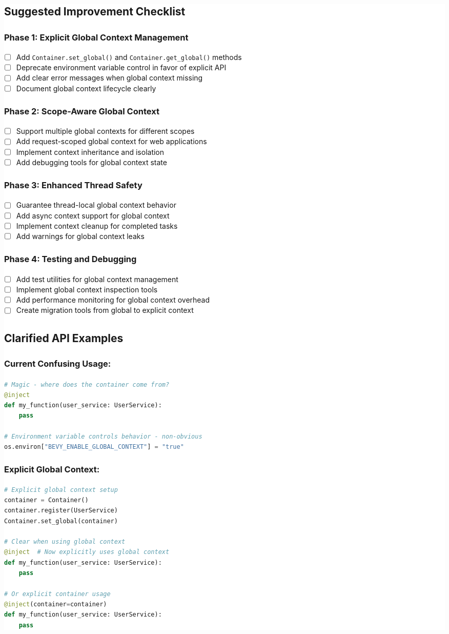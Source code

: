 ## Suggested Improvement Checklist

### Phase 1: Explicit Global Context Management
- [ ] Add `Container.set_global()` and `Container.get_global()` methods
- [ ] Deprecate environment variable control in favor of explicit API
- [ ] Add clear error messages when global context missing
- [ ] Document global context lifecycle clearly

### Phase 2: Scope-Aware Global Context
- [ ] Support multiple global contexts for different scopes
- [ ] Add request-scoped global context for web applications
- [ ] Implement context inheritance and isolation
- [ ] Add debugging tools for global context state

### Phase 3: Enhanced Thread Safety
- [ ] Guarantee thread-local global context behavior
- [ ] Add async context support for global context
- [ ] Implement context cleanup for completed tasks
- [ ] Add warnings for global context leaks

### Phase 4: Testing and Debugging
- [ ] Add test utilities for global context management
- [ ] Implement global context inspection tools
- [ ] Add performance monitoring for global context overhead
- [ ] Create migration tools from global to explicit context

## Clarified API Examples

### Current Confusing Usage:
```python
# Magic - where does the container come from?
@inject
def my_function(user_service: UserService):
    pass

# Environment variable controls behavior - non-obvious
os.environ["BEVY_ENABLE_GLOBAL_CONTEXT"] = "true"
```

### Explicit Global Context:
```python
# Explicit global context setup
container = Container()
container.register(UserService)
Container.set_global(container)

# Clear when using global context
@inject  # Now explicitly uses global context
def my_function(user_service: UserService):
    pass

# Or explicit container usage  
@inject(container=container)
def my_function(user_service: UserService):
    pass
```
